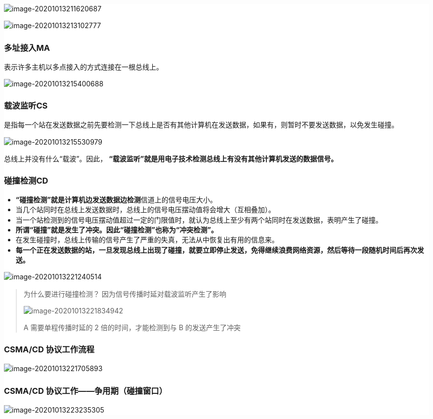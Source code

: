 ![image-20201013211620687](https://cdn.jsdelivr.net/gh/YIXUAN-oss/YIXUAN-blog-image-hosting@main/images/typora/image-20201013211620687.png)

![image-20201013213102777](https://cdn.jsdelivr.net/gh/YIXUAN-oss/YIXUAN-blog-image-hosting@main/images/typora/image-20201013213102777.png)



### 多址接入MA

表示许多主机以多点接入的方式连接在一根总线上。

![image-20201013215400688](https://cdn.jsdelivr.net/gh/YIXUAN-oss/YIXUAN-blog-image-hosting@main/images/typora/image-20201013215400688.png)



### 载波监听CS

是指每一个站在发送数据之前先要检测一下总线上是否有其他计算机在发送数据，如果有，则暂时不要发送数据，以免发生碰撞。

![image-20201013215530979](https://cdn.jsdelivr.net/gh/YIXUAN-oss/YIXUAN-blog-image-hosting@main/images/typora/image-20201013215530979.png)

总线上并没有什么“载波”。因此， **“载波监听”就是用电子技术检测总线上有没有其他计算机发送的数据信号。**



### 碰撞检测CD

* **“碰撞检测”**就是计算机**边发送数据边检测**信道上的信号电压大小。
* 当几个站同时在总线上发送数据时，总线上的信号电压摆动值将会增大（互相叠加）。
* 当一个站检测到的信号电压摆动值超过一定的门限值时，就认为总线上至少有两个站同时在发送数据，表明产生了碰撞。
* **所谓“碰撞”就是发生了冲突。因此“碰撞检测”也称为“冲突检测”。**
* 在发生碰撞时，总线上传输的信号产生了严重的失真，无法从中恢复出有用的信息来。
* **每一个正在发送数据的站，一旦发现总线上出现了碰撞，就要立即停止发送，免得继续浪费网络资源，然后等待一段随机时间后再次发送。**

![image-20201013221240514](https://cdn.jsdelivr.net/gh/YIXUAN-oss/YIXUAN-blog-image-hosting@main/images/typora/image-20201013221240514.png)

> 为什么要进行碰撞检测？ 因为信号传播时延对载波监听产生了影响
>
> ![image-20201013221834942](https://cdn.jsdelivr.net/gh/YIXUAN-oss/YIXUAN-blog-image-hosting@main/images/typora/image-20201013221834942.png)
>
> A 需要单程传播时延的 2 倍的时间，才能检测到与 B 的发送产生了冲突



### CSMA/CD 协议工作流程

![image-20201013221705893](https://cdn.jsdelivr.net/gh/YIXUAN-oss/YIXUAN-blog-image-hosting@main/images/typora/image-20201013221705893.png)



### CSMA/CD 协议工作——争用期（碰撞窗口）

![image-20201013223235305](https://cdn.jsdelivr.net/gh/YIXUAN-oss/YIXUAN-blog-image-hosting@main/images/typora/image-20201013223235305.png)


